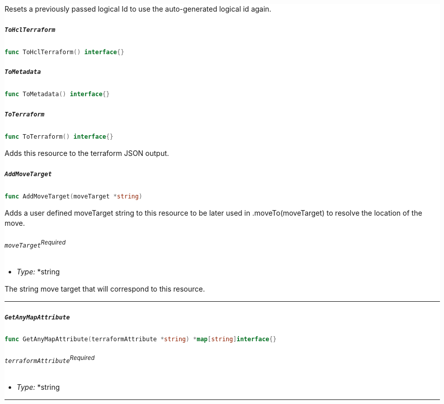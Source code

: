 Resets a previously passed logical Id to use the auto-generated logical id again.

##### `ToHclTerraform` <a name="ToHclTerraform" id="@cdktf/provider-dnsimple.dsRecord.DsRecord.toHclTerraform"></a>

```go
func ToHclTerraform() interface{}
```

##### `ToMetadata` <a name="ToMetadata" id="@cdktf/provider-dnsimple.dsRecord.DsRecord.toMetadata"></a>

```go
func ToMetadata() interface{}
```

##### `ToTerraform` <a name="ToTerraform" id="@cdktf/provider-dnsimple.dsRecord.DsRecord.toTerraform"></a>

```go
func ToTerraform() interface{}
```

Adds this resource to the terraform JSON output.

##### `AddMoveTarget` <a name="AddMoveTarget" id="@cdktf/provider-dnsimple.dsRecord.DsRecord.addMoveTarget"></a>

```go
func AddMoveTarget(moveTarget *string)
```

Adds a user defined moveTarget string to this resource to be later used in .moveTo(moveTarget) to resolve the location of the move.

###### `moveTarget`<sup>Required</sup> <a name="moveTarget" id="@cdktf/provider-dnsimple.dsRecord.DsRecord.addMoveTarget.parameter.moveTarget"></a>

- *Type:* *string

The string move target that will correspond to this resource.

---

##### `GetAnyMapAttribute` <a name="GetAnyMapAttribute" id="@cdktf/provider-dnsimple.dsRecord.DsRecord.getAnyMapAttribute"></a>

```go
func GetAnyMapAttribute(terraformAttribute *string) *map[string]interface{}
```

###### `terraformAttribute`<sup>Required</sup> <a name="terraformAttribute" id="@cdktf/provider-dnsimple.dsRecord.DsRecord.getAnyMapAttribute.parameter.terraformAttribute"></a>

- *Type:* *string

---
